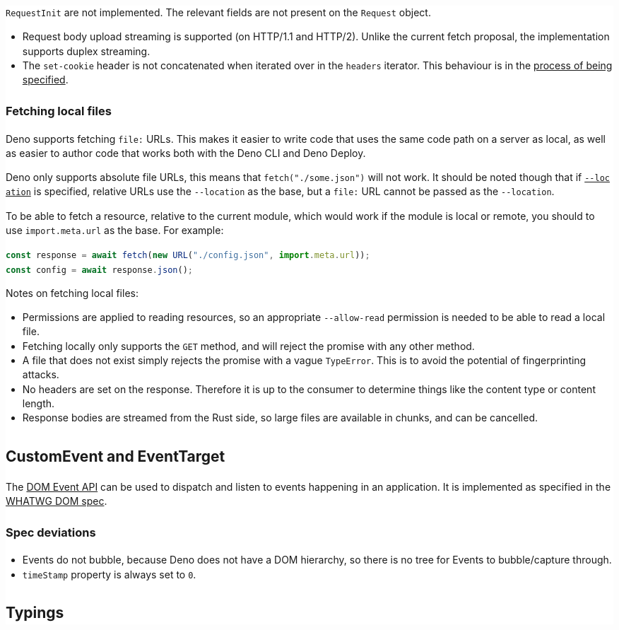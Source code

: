   `RequestInit` are not implemented. The relevant fields are not present on the
  `Request` object.
- Request body upload streaming is supported (on HTTP/1.1 and HTTP/2). Unlike
  the current fetch proposal, the implementation supports duplex streaming.
- The `set-cookie` header is not concatenated when iterated over in the
  `headers` iterator. This behaviour is in the
  [process of being specified](https://github.com/whatwg/fetch/pull/1346).

### Fetching local files

Deno supports fetching `file:` URLs. This makes it easier to write code that
uses the same code path on a server as local, as well as easier to author code
that works both with the Deno CLI and Deno Deploy.

Deno only supports absolute file URLs, this means that `fetch("./some.json")`
will not work. It should be noted though that if [`--location`](#location) is
specified, relative URLs use the `--location` as the base, but a `file:` URL
cannot be passed as the `--location`.

To be able to fetch a resource, relative to the current module, which would work
if the module is local or remote, you should to use `import.meta.url` as the
base. For example:

```js
const response = await fetch(new URL("./config.json", import.meta.url));
const config = await response.json();
```

Notes on fetching local files:

- Permissions are applied to reading resources, so an appropriate `--allow-read`
  permission is needed to be able to read a local file.
- Fetching locally only supports the `GET` method, and will reject the promise
  with any other method.
- A file that does not exist simply rejects the promise with a vague
  `TypeError`. This is to avoid the potential of fingerprinting attacks.
- No headers are set on the response. Therefore it is up to the consumer to
  determine things like the content type or content length.
- Response bodies are streamed from the Rust side, so large files are available
  in chunks, and can be cancelled.

## CustomEvent and EventTarget

The [DOM Event API](/api/web/~/Event) can be used to dispatch and listen to
events happening in an application. It is implemented as specified in the
[WHATWG DOM spec](https://dom.spec.whatwg.org/#events).

### Spec deviations

- Events do not bubble, because Deno does not have a DOM hierarchy, so there is
  no tree for Events to bubble/capture through.
- `timeStamp` property is always set to `0`.

## Typings
